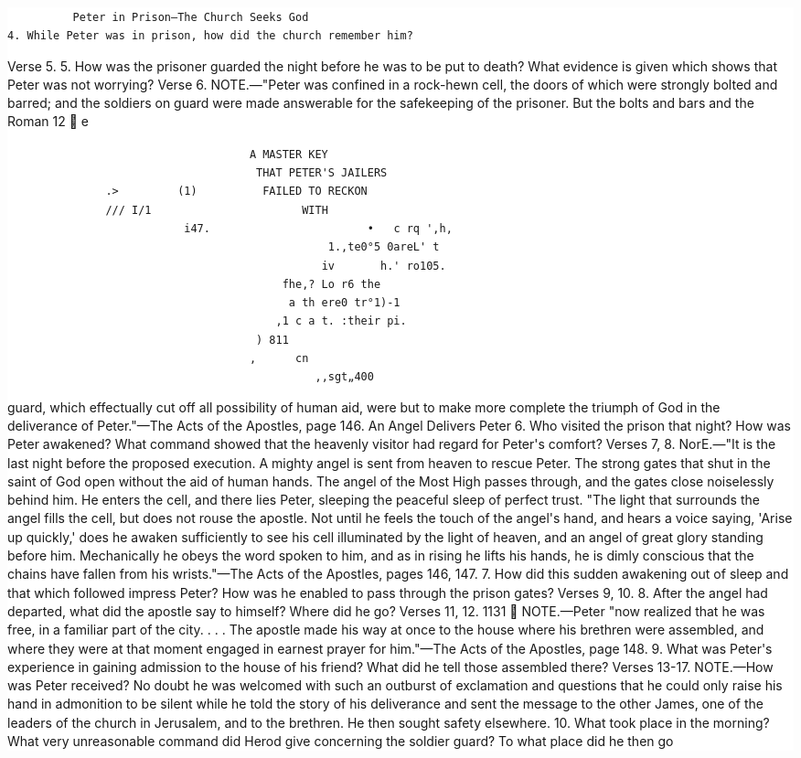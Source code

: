               Peter in Prison—The Church Seeks God
    4. While Peter was in prison, how did the church remember him?
Verse 5.
    5. How was the prisoner guarded the night before he was to be put to
death? What evidence is given which shows that Peter was not worrying?
Verse 6.
    NOTE.—"Peter was confined in a rock-hewn cell, the doors of which were
strongly bolted and barred; and the soldiers on guard were made answerable
for the safekeeping of the prisoner. But the bolts and bars and the Roman
                                     12
               e



                                         A MASTER KEY
                                          THAT PETER'S JAILERS
                   .>         (1)          FAILED TO RECKON
                   /// I/1                       WITH
                               i47.                        •   c rq ',h,
                                                     1.,te0°5 0areL' t
                                                    iv       h.' ro105.
                                              fhe,? Lo r6 the
                                               a th ere0 tr°1)-1
                                             ,1 c a t. :their pi.
                                          ) 811
                                         ,      cn
                                                   ,,sgt„400
guard, which effectually cut off all possibility of human aid, were but to make
more complete the triumph of God in the deliverance of Peter."—The Acts of
the Apostles, page 146.
                         An Angel Delivers Peter
    6. Who visited the prison that night? How was Peter awakened? What
command showed that the heavenly visitor had regard for Peter's comfort?
Verses 7, 8.
    NorE.—"It is the last night before the proposed execution. A mighty angel
is sent from heaven to rescue Peter. The strong gates that shut in the saint of
God open without the aid of human hands. The angel of the Most High passes
through, and the gates close noiselessly behind him. He enters the cell, and
there lies Peter, sleeping the peaceful sleep of perfect trust.
    "The light that surrounds the angel fills the cell, but does not rouse the
apostle. Not until he feels the touch of the angel's hand, and hears a voice
saying, 'Arise up quickly,' does he awaken sufficiently to see his cell illuminated
by the light of heaven, and an angel of great glory standing before him.
Mechanically he obeys the word spoken to him, and as in rising he lifts his
hands, he is dimly conscious that the chains have fallen from his wrists."—The
Acts of the Apostles, pages 146, 147.
    7. How did this sudden awakening out of sleep and that which followed
impress Peter? How was he enabled to pass through the prison gates?
Verses 9, 10.
    8. After the angel had departed, what did the apostle say to himself?
Where did he go? Verses 11, 12.
                                     1131
     NOTE.—Peter "now realized that he was free, in a familiar part of the city.
. . . The apostle made his way at once to the house where his brethren were
assembled, and where they were at that moment engaged in earnest prayer for
him."—The Acts of the Apostles, page 148.
     9. What was Peter's experience in gaining admission to the house of his
friend? What did he tell those assembled there? Verses 13-17.
     NOTE.—How was Peter received? No doubt he was welcomed with such an
outburst of exclamation and questions that he could only raise his hand in
admonition to be silent while he told the story of his deliverance and sent the
message to the other James, one of the leaders of the church in Jerusalem,
and to the brethren. He then sought safety elsewhere.
     10. What took place in the morning? What very unreasonable command
did Herod give concerning the soldier guard? To what place did he then go